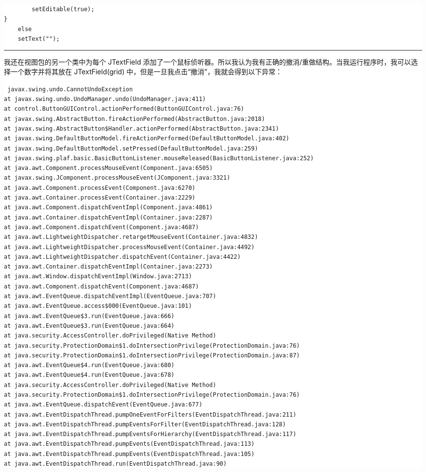 ```
        setEditable(true);
}
    else
    setText(""); 
```

* * *

我还在视图包的另一个类中为每个 JTextField 添加了一个鼠标侦听器。所以我认为我有正确的撤消/重做结构。当我运行程序时，我可以选择一个数字并将其放在 JTextField(grid) 中，但是一旦我点击“撤消”，我就会得到以下异常：

```
 javax.swing.undo.CannotUndoException
at javax.swing.undo.UndoManager.undo(UndoManager.java:411)
at control.ButtonGUIControl.actionPerformed(ButtonGUIControl.java:76)
at javax.swing.AbstractButton.fireActionPerformed(AbstractButton.java:2018)
at javax.swing.AbstractButton$Handler.actionPerformed(AbstractButton.java:2341)
at javax.swing.DefaultButtonModel.fireActionPerformed(DefaultButtonModel.java:402)
at javax.swing.DefaultButtonModel.setPressed(DefaultButtonModel.java:259)
at javax.swing.plaf.basic.BasicButtonListener.mouseReleased(BasicButtonListener.java:252)
at java.awt.Component.processMouseEvent(Component.java:6505)
at javax.swing.JComponent.processMouseEvent(JComponent.java:3321)
at java.awt.Component.processEvent(Component.java:6270)
at java.awt.Container.processEvent(Container.java:2229)
at java.awt.Component.dispatchEventImpl(Component.java:4861)
at java.awt.Container.dispatchEventImpl(Container.java:2287)
at java.awt.Component.dispatchEvent(Component.java:4687)
at java.awt.LightweightDispatcher.retargetMouseEvent(Container.java:4832)
at java.awt.LightweightDispatcher.processMouseEvent(Container.java:4492)
at java.awt.LightweightDispatcher.dispatchEvent(Container.java:4422)
at java.awt.Container.dispatchEventImpl(Container.java:2273)
at java.awt.Window.dispatchEventImpl(Window.java:2713)
at java.awt.Component.dispatchEvent(Component.java:4687)
at java.awt.EventQueue.dispatchEventImpl(EventQueue.java:707)
at java.awt.EventQueue.access$000(EventQueue.java:101)
at java.awt.EventQueue$3.run(EventQueue.java:666)
at java.awt.EventQueue$3.run(EventQueue.java:664)
at java.security.AccessController.doPrivileged(Native Method)
at java.security.ProtectionDomain$1.doIntersectionPrivilege(ProtectionDomain.java:76)
at java.security.ProtectionDomain$1.doIntersectionPrivilege(ProtectionDomain.java:87)
at java.awt.EventQueue$4.run(EventQueue.java:680)
at java.awt.EventQueue$4.run(EventQueue.java:678)
at java.security.AccessController.doPrivileged(Native Method)
at java.security.ProtectionDomain$1.doIntersectionPrivilege(ProtectionDomain.java:76)
at java.awt.EventQueue.dispatchEvent(EventQueue.java:677)
at java.awt.EventDispatchThread.pumpOneEventForFilters(EventDispatchThread.java:211)
at java.awt.EventDispatchThread.pumpEventsForFilter(EventDispatchThread.java:128)
at java.awt.EventDispatchThread.pumpEventsForHierarchy(EventDispatchThread.java:117)
at java.awt.EventDispatchThread.pumpEvents(EventDispatchThread.java:113)
at java.awt.EventDispatchThread.pumpEvents(EventDispatchThread.java:105)
at java.awt.EventDispatchThread.run(EventDispatchThread.java:90) 
```

